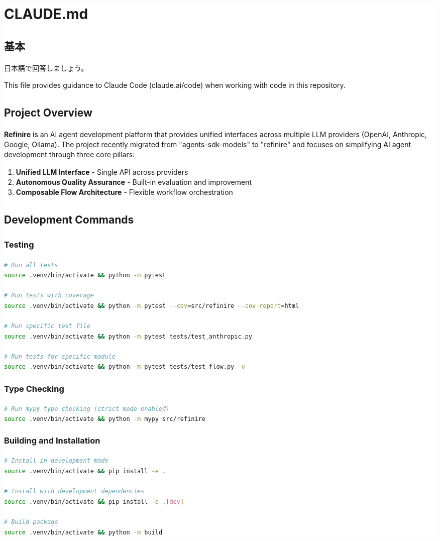 # CLAUDE.md

## 基本
日本語で回答しましょう。


This file provides guidance to Claude Code (claude.ai/code) when working with code in this repository.

## Project Overview

**Refinire** is an AI agent development platform that provides unified interfaces across multiple LLM providers (OpenAI, Anthropic, Google, Ollama). The project recently migrated from "agents-sdk-models" to "refinire" and focuses on simplifying AI agent development through three core pillars:

1. **Unified LLM Interface** - Single API across providers
2. **Autonomous Quality Assurance** - Built-in evaluation and improvement
3. **Composable Flow Architecture** - Flexible workflow orchestration

## Development Commands

### Testing
```bash
# Run all tests
source .venv/bin/activate && python -m pytest

# Run tests with coverage
source .venv/bin/activate && python -m pytest --cov=src/refinire --cov-report=html

# Run specific test file
source .venv/bin/activate && python -m pytest tests/test_anthropic.py

# Run tests for specific module
source .venv/bin/activate && python -m pytest tests/test_flow.py -v
```

### Type Checking
```bash
# Run mypy type checking (strict mode enabled)
source .venv/bin/activate && python -m mypy src/refinire
```

### Building and Installation
```bash
# Install in development mode
source .venv/bin/activate && pip install -e .

# Install with development dependencies
source .venv/bin/activate && pip install -e .[dev]

# Build package
source .venv/bin/activate && python -m build
```
